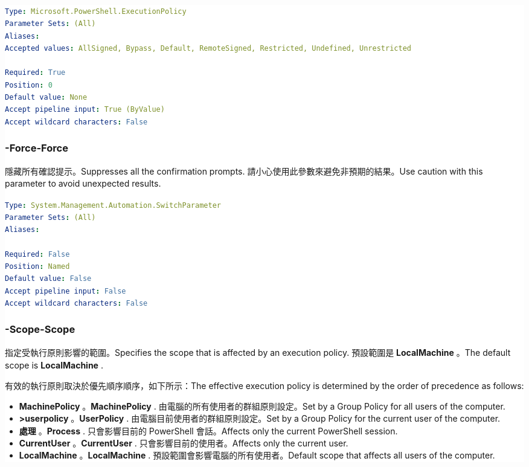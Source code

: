 ```yaml
Type: Microsoft.PowerShell.ExecutionPolicy
Parameter Sets: (All)
Aliases:
Accepted values: AllSigned, Bypass, Default, RemoteSigned, Restricted, Undefined, Unrestricted

Required: True
Position: 0
Default value: None
Accept pipeline input: True (ByValue)
Accept wildcard characters: False
```

### <span data-ttu-id="33ed2-202">-Force</span><span class="sxs-lookup"><span data-stu-id="33ed2-202">-Force</span></span>

<span data-ttu-id="33ed2-203">隱藏所有確認提示。</span><span class="sxs-lookup"><span data-stu-id="33ed2-203">Suppresses all the confirmation prompts.</span></span> <span data-ttu-id="33ed2-204">請小心使用此參數來避免非預期的結果。</span><span class="sxs-lookup"><span data-stu-id="33ed2-204">Use caution with this parameter to avoid unexpected results.</span></span>

```yaml
Type: System.Management.Automation.SwitchParameter
Parameter Sets: (All)
Aliases:

Required: False
Position: Named
Default value: False
Accept pipeline input: False
Accept wildcard characters: False
```

### <span data-ttu-id="33ed2-205">-Scope</span><span class="sxs-lookup"><span data-stu-id="33ed2-205">-Scope</span></span>

<span data-ttu-id="33ed2-206">指定受執行原則影響的範圍。</span><span class="sxs-lookup"><span data-stu-id="33ed2-206">Specifies the scope that is affected by an execution policy.</span></span> <span data-ttu-id="33ed2-207">預設範圍是 **LocalMachine** 。</span><span class="sxs-lookup"><span data-stu-id="33ed2-207">The default scope is **LocalMachine** .</span></span>

<span data-ttu-id="33ed2-208">有效的執行原則取決於優先順序順序，如下所示：</span><span class="sxs-lookup"><span data-stu-id="33ed2-208">The effective execution policy is determined by the order of precedence as follows:</span></span>

- <span data-ttu-id="33ed2-209">**MachinePolicy** 。</span><span class="sxs-lookup"><span data-stu-id="33ed2-209">**MachinePolicy** .</span></span> <span data-ttu-id="33ed2-210">由電腦的所有使用者的群組原則設定。</span><span class="sxs-lookup"><span data-stu-id="33ed2-210">Set by a Group Policy for all users of the computer.</span></span>
- <span data-ttu-id="33ed2-211">**>userpolicy** 。</span><span class="sxs-lookup"><span data-stu-id="33ed2-211">**UserPolicy** .</span></span> <span data-ttu-id="33ed2-212">由電腦目前使用者的群組原則設定。</span><span class="sxs-lookup"><span data-stu-id="33ed2-212">Set by a Group Policy for the current user of the computer.</span></span>
- <span data-ttu-id="33ed2-213">**處理** 。</span><span class="sxs-lookup"><span data-stu-id="33ed2-213">**Process** .</span></span> <span data-ttu-id="33ed2-214">只會影響目前的 PowerShell 會話。</span><span class="sxs-lookup"><span data-stu-id="33ed2-214">Affects only the current PowerShell session.</span></span>
- <span data-ttu-id="33ed2-215">**CurrentUser** 。</span><span class="sxs-lookup"><span data-stu-id="33ed2-215">**CurrentUser** .</span></span> <span data-ttu-id="33ed2-216">只會影響目前的使用者。</span><span class="sxs-lookup"><span data-stu-id="33ed2-216">Affects only the current user.</span></span>
- <span data-ttu-id="33ed2-217">**LocalMachine** 。</span><span class="sxs-lookup"><span data-stu-id="33ed2-217">**LocalMachine** .</span></span> <span data-ttu-id="33ed2-218">預設範圍會影響電腦的所有使用者。</span><span class="sxs-lookup"><span data-stu-id="33ed2-218">Default scope that affects all users of the computer.</span></span>
